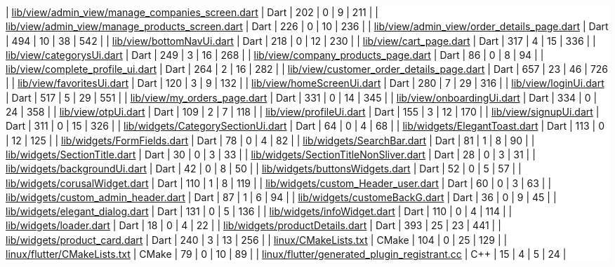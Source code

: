 | [lib/view/admin\_view/manage\_companies\_screen.dart](/lib/view/admin_view/manage_companies_screen.dart) | Dart | 202 | 0 | 9 | 211 |
| [lib/view/admin\_view/manage\_products\_screen.dart](/lib/view/admin_view/manage_products_screen.dart) | Dart | 226 | 0 | 10 | 236 |
| [lib/view/admin\_view/order\_details\_page.dart](/lib/view/admin_view/order_details_page.dart) | Dart | 494 | 10 | 38 | 542 |
| [lib/view/bottomNavUi.dart](/lib/view/bottomNavUi.dart) | Dart | 218 | 0 | 12 | 230 |
| [lib/view/cart\_page.dart](/lib/view/cart_page.dart) | Dart | 317 | 4 | 15 | 336 |
| [lib/view/categorysUi.dart](/lib/view/categorysUi.dart) | Dart | 249 | 3 | 16 | 268 |
| [lib/view/company\_products\_page.dart](/lib/view/company_products_page.dart) | Dart | 86 | 0 | 8 | 94 |
| [lib/view/complete\_profile\_ui.dart](/lib/view/complete_profile_ui.dart) | Dart | 264 | 2 | 16 | 282 |
| [lib/view/customer\_order\_details\_page.dart](/lib/view/customer_order_details_page.dart) | Dart | 657 | 23 | 46 | 726 |
| [lib/view/favoritesUi.dart](/lib/view/favoritesUi.dart) | Dart | 120 | 3 | 9 | 132 |
| [lib/view/homeScreenUi.dart](/lib/view/homeScreenUi.dart) | Dart | 280 | 7 | 29 | 316 |
| [lib/view/loginUi.dart](/lib/view/loginUi.dart) | Dart | 517 | 5 | 29 | 551 |
| [lib/view/my\_orders\_page.dart](/lib/view/my_orders_page.dart) | Dart | 331 | 0 | 14 | 345 |
| [lib/view/onboardingUi.dart](/lib/view/onboardingUi.dart) | Dart | 334 | 0 | 24 | 358 |
| [lib/view/otpUi.dart](/lib/view/otpUi.dart) | Dart | 109 | 2 | 7 | 118 |
| [lib/view/profileUi.dart](/lib/view/profileUi.dart) | Dart | 155 | 3 | 12 | 170 |
| [lib/view/signupUi.dart](/lib/view/signupUi.dart) | Dart | 311 | 0 | 15 | 326 |
| [lib/widgets/CategorySectionUi.dart](/lib/widgets/CategorySectionUi.dart) | Dart | 64 | 0 | 4 | 68 |
| [lib/widgets/ElegantToast.dart](/lib/widgets/ElegantToast.dart) | Dart | 113 | 0 | 12 | 125 |
| [lib/widgets/FormFields.dart](/lib/widgets/FormFields.dart) | Dart | 78 | 0 | 4 | 82 |
| [lib/widgets/SearchBar.dart](/lib/widgets/SearchBar.dart) | Dart | 81 | 1 | 8 | 90 |
| [lib/widgets/SectionTitle.dart](/lib/widgets/SectionTitle.dart) | Dart | 30 | 0 | 3 | 33 |
| [lib/widgets/SectionTitleNonSliver.dart](/lib/widgets/SectionTitleNonSliver.dart) | Dart | 28 | 0 | 3 | 31 |
| [lib/widgets/backgroundUi.dart](/lib/widgets/backgroundUi.dart) | Dart | 42 | 0 | 8 | 50 |
| [lib/widgets/buttonsWidgets.dart](/lib/widgets/buttonsWidgets.dart) | Dart | 52 | 0 | 5 | 57 |
| [lib/widgets/corusalWidget.dart](/lib/widgets/corusalWidget.dart) | Dart | 110 | 1 | 8 | 119 |
| [lib/widgets/custom\_Header\_user.dart](/lib/widgets/custom_Header_user.dart) | Dart | 60 | 0 | 3 | 63 |
| [lib/widgets/custom\_admin\_header.dart](/lib/widgets/custom_admin_header.dart) | Dart | 87 | 1 | 6 | 94 |
| [lib/widgets/customeBackG.dart](/lib/widgets/customeBackG.dart) | Dart | 36 | 0 | 9 | 45 |
| [lib/widgets/elegant\_dialog.dart](/lib/widgets/elegant_dialog.dart) | Dart | 131 | 0 | 5 | 136 |
| [lib/widgets/infoWidget.dart](/lib/widgets/infoWidget.dart) | Dart | 110 | 0 | 4 | 114 |
| [lib/widgets/loader.dart](/lib/widgets/loader.dart) | Dart | 18 | 0 | 4 | 22 |
| [lib/widgets/productDetails.dart](/lib/widgets/productDetails.dart) | Dart | 393 | 25 | 23 | 441 |
| [lib/widgets/product\_card.dart](/lib/widgets/product_card.dart) | Dart | 240 | 3 | 13 | 256 |
| [linux/CMakeLists.txt](/linux/CMakeLists.txt) | CMake | 104 | 0 | 25 | 129 |
| [linux/flutter/CMakeLists.txt](/linux/flutter/CMakeLists.txt) | CMake | 79 | 0 | 10 | 89 |
| [linux/flutter/generated\_plugin\_registrant.cc](/linux/flutter/generated_plugin_registrant.cc) | C++ | 15 | 4 | 5 | 24 |